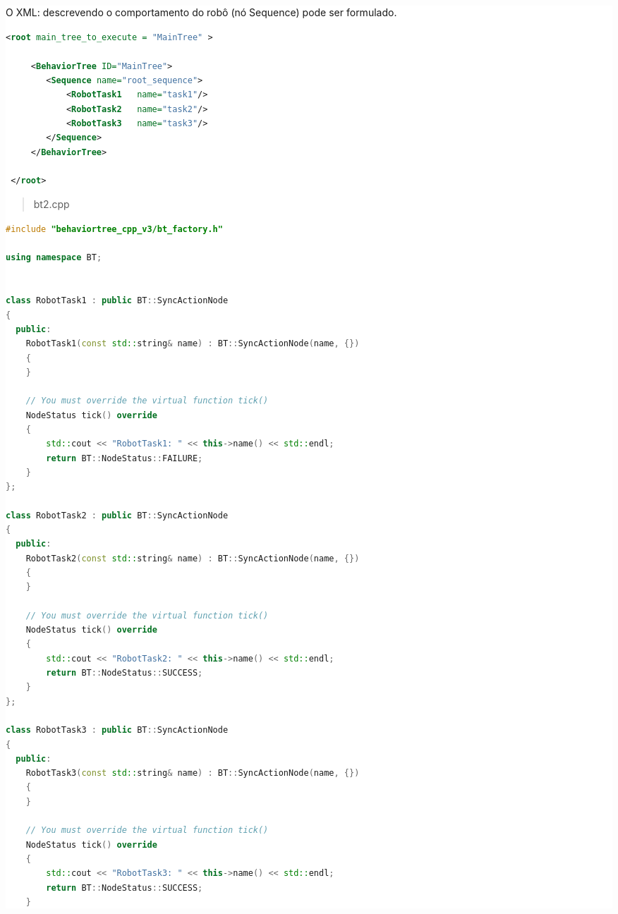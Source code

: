 O XML: descrevendo o comportamento do robô (nó Sequence) pode ser formulado. 

```xml
<root main_tree_to_execute = "MainTree" >

     <BehaviorTree ID="MainTree">
        <Sequence name="root_sequence">
            <RobotTask1   name="task1"/>
            <RobotTask2   name="task2"/>
            <RobotTask3   name="task3"/>
        </Sequence>
     </BehaviorTree>

 </root>
```
> bt2.cpp
```cpp
#include "behaviortree_cpp_v3/bt_factory.h"

using namespace BT;


class RobotTask1 : public BT::SyncActionNode
{
  public:
    RobotTask1(const std::string& name) : BT::SyncActionNode(name, {})
    {
    }

    // You must override the virtual function tick()
    NodeStatus tick() override
    {
        std::cout << "RobotTask1: " << this->name() << std::endl;
        return BT::NodeStatus::FAILURE;
    }
};

class RobotTask2 : public BT::SyncActionNode
{
  public:
    RobotTask2(const std::string& name) : BT::SyncActionNode(name, {})
    {
    }

    // You must override the virtual function tick()
    NodeStatus tick() override
    {
        std::cout << "RobotTask2: " << this->name() << std::endl;
        return BT::NodeStatus::SUCCESS;
    }
};

class RobotTask3 : public BT::SyncActionNode
{
  public:
    RobotTask3(const std::string& name) : BT::SyncActionNode(name, {})
    {
    }

    // You must override the virtual function tick()
    NodeStatus tick() override
    {
        std::cout << "RobotTask3: " << this->name() << std::endl;
        return BT::NodeStatus::SUCCESS;
    }
```